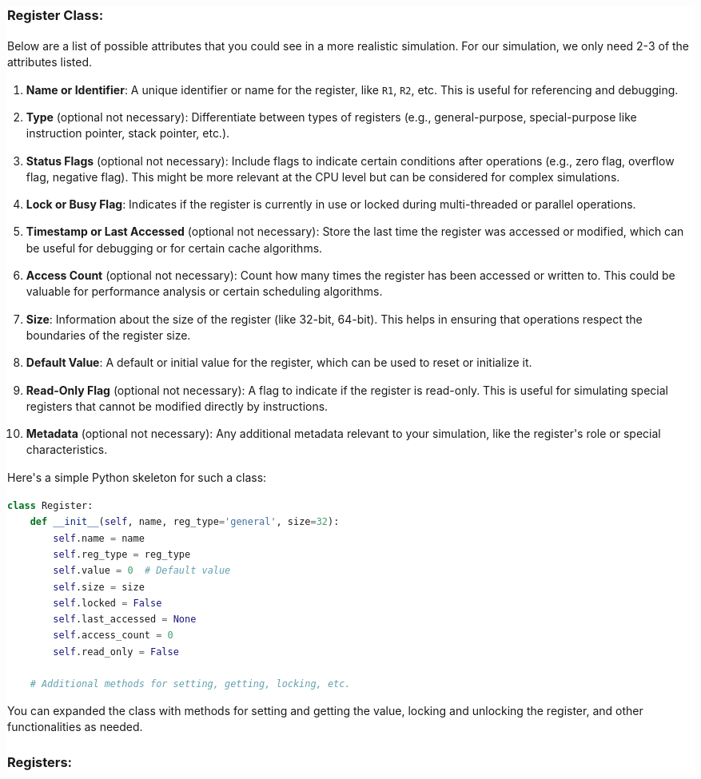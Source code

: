 ### Register Class:

Below are a list of possible attributes that you could see in a more realistic simulation. For our simulation, we only need 2-3 of the attributes listed.

1. **Name or Identifier**: A unique identifier or name for the register, like `R1`, `R2`, etc. This is useful for referencing and debugging.

2. **Type** (optional not necessary): Differentiate between types of registers (e.g., general-purpose, special-purpose like instruction pointer, stack pointer, etc.).

3. **Status Flags** (optional not necessary): Include flags to indicate certain conditions after operations (e.g., zero flag, overflow flag, negative flag). This might be more relevant at the CPU level but can be considered for complex simulations.

4. **Lock or Busy Flag**: Indicates if the register is currently in use or locked during multi-threaded or parallel operations.

5. **Timestamp or Last Accessed** (optional not necessary): Store the last time the register was accessed or modified, which can be useful for debugging or for certain cache algorithms.

6. **Access Count** (optional not necessary): Count how many times the register has been accessed or written to. This could be valuable for performance analysis or certain scheduling algorithms.

7. **Size**: Information about the size of the register (like 32-bit, 64-bit). This helps in ensuring that operations respect the boundaries of the register size.

8. **Default Value**: A default or initial value for the register, which can be used to reset or initialize it.

9. **Read-Only Flag** (optional not necessary): A flag to indicate if the register is read-only. This is useful for simulating special registers that cannot be modified directly by instructions.

10. **Metadata** (optional not necessary): Any additional metadata relevant to your simulation, like the register's role or special characteristics.

Here's a simple Python skeleton for such a class:

```python
class Register:
    def __init__(self, name, reg_type='general', size=32):
        self.name = name
        self.reg_type = reg_type
        self.value = 0  # Default value
        self.size = size
        self.locked = False
        self.last_accessed = None
        self.access_count = 0
        self.read_only = False

    # Additional methods for setting, getting, locking, etc.
```

You can expanded the class with methods for setting and getting the value, locking and unlocking the register, and other functionalities as needed. 

### Registers:
